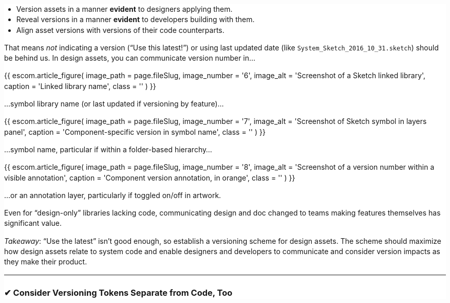- Version assets in a manner **evident** to designers applying them.
- Reveal versions in a manner **evident** to developers building with them.
- Align asset versions with versions of their code counterparts.

That means _not_ indicating a version (“Use this latest!”) or using last updated date (like `System_Sketch_2016_10_31.sketch`) should be behind us. In design assets, you can communicate version number in…



  {{ escom.article_figure(
      image_path = page.fileSlug,
      image_number = '6',
      image_alt = 'Screenshot of a Sketch linked library',
      caption = 'Linked library name',
      class = ''
  ) }}

  


…symbol library name (or last updated if versioning by feature)…



  {{ escom.article_figure(
      image_path = page.fileSlug,
      image_number = '7',
      image_alt = 'Screenshot of Sketch symbol in layers panel',
      caption = 'Component-specific version in symbol name',
      class = ''
  ) }}

  


…symbol name, particular if within a folder-based hierarchy…



  {{ escom.article_figure(
      image_path = page.fileSlug,
      image_number = '8',
      image_alt = 'Screenshot of a version number within a visible annotation',
      caption = 'Component version annotation, in orange',
      class = ''
  ) }}

  


…or an annotation layer, particularly if toggled on/off in artwork.

Even for “design-only” libraries lacking code, communicating design and doc changed to teams making features themselves has significant value.

_Takeaway_: “Use the latest” isn’t good enough, so establish a versioning scheme for design assets. The scheme should maximize how design assets relate to system code and enable designers and developers to communicate and consider version impacts as they make their product.

* * *

### ✔︎ Consider Versioning Tokens Separate from Code, Too

